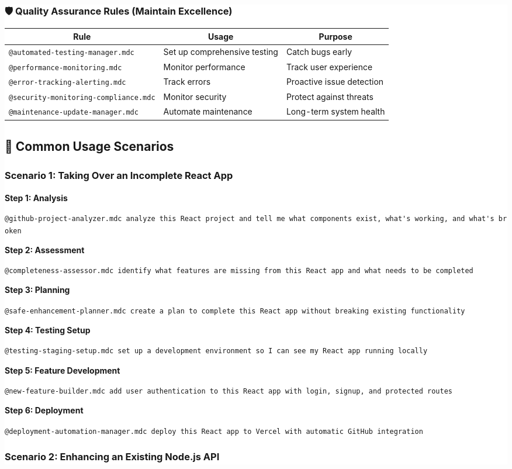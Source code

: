 ### 🛡️ Quality Assurance Rules (Maintain Excellence)
| Rule | Usage | Purpose |
|------|-------|---------|
| `@automated-testing-manager.mdc` | Set up comprehensive testing | Catch bugs early |
| `@performance-monitoring.mdc` | Monitor performance | Track user experience |
| `@error-tracking-alerting.mdc` | Track errors | Proactive issue detection |
| `@security-monitoring-compliance.mdc` | Monitor security | Protect against threats |
| `@maintenance-update-manager.mdc` | Automate maintenance | Long-term system health |

## 🎯 Common Usage Scenarios

### Scenario 1: Taking Over an Incomplete React App

**Step 1: Analysis**
```
@github-project-analyzer.mdc analyze this React project and tell me what components exist, what's working, and what's broken
```

**Step 2: Assessment**
```
@completeness-assessor.mdc identify what features are missing from this React app and what needs to be completed
```

**Step 3: Planning**
```
@safe-enhancement-planner.mdc create a plan to complete this React app without breaking existing functionality
```

**Step 4: Testing Setup**
```
@testing-staging-setup.mdc set up a development environment so I can see my React app running locally
```

**Step 5: Feature Development**
```
@new-feature-builder.mdc add user authentication to this React app with login, signup, and protected routes
```

**Step 6: Deployment**
```
@deployment-automation-manager.mdc deploy this React app to Vercel with automatic GitHub integration
```

### Scenario 2: Enhancing an Existing Node.js API
